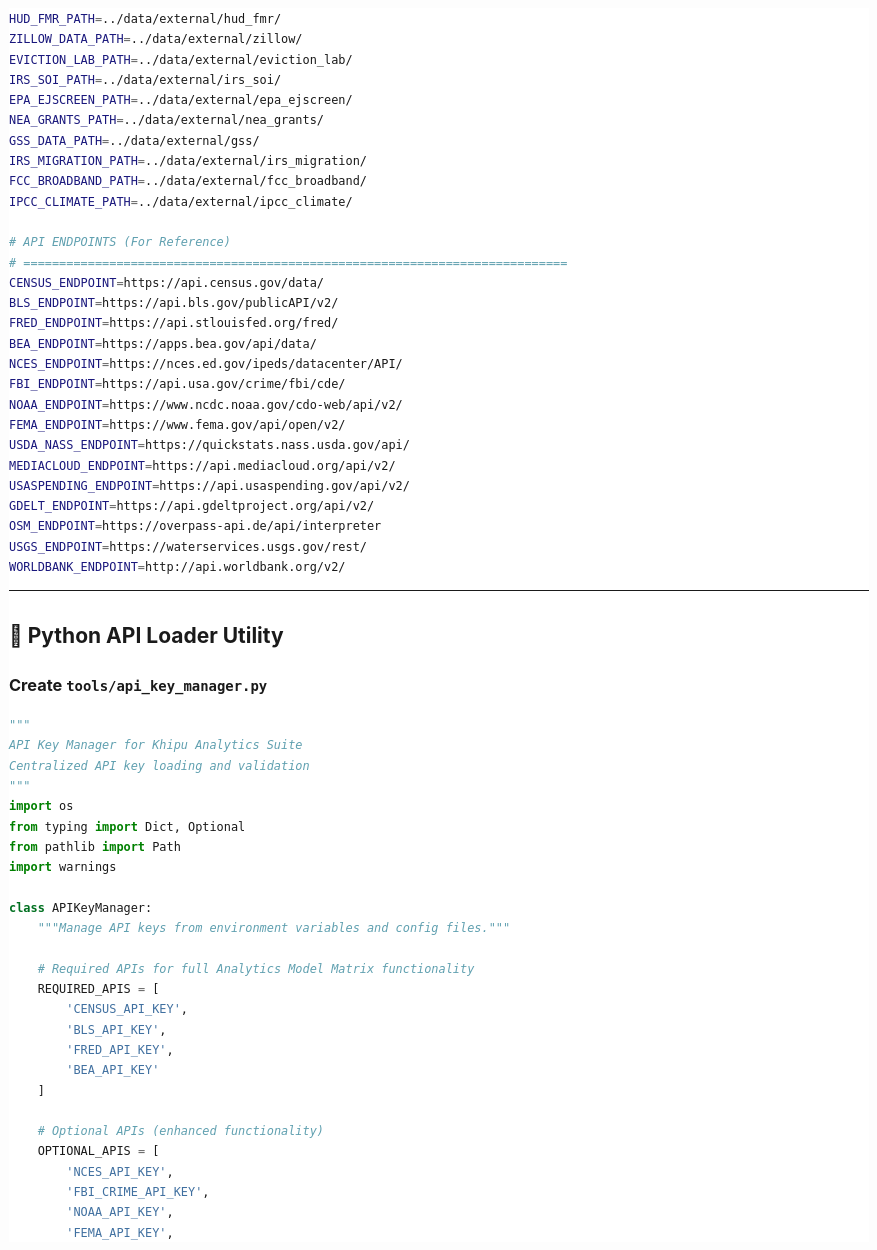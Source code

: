 ```bash
HUD_FMR_PATH=../data/external/hud_fmr/
ZILLOW_DATA_PATH=../data/external/zillow/
EVICTION_LAB_PATH=../data/external/eviction_lab/
IRS_SOI_PATH=../data/external/irs_soi/
EPA_EJSCREEN_PATH=../data/external/epa_ejscreen/
NEA_GRANTS_PATH=../data/external/nea_grants/
GSS_DATA_PATH=../data/external/gss/
IRS_MIGRATION_PATH=../data/external/irs_migration/
FCC_BROADBAND_PATH=../data/external/fcc_broadband/
IPCC_CLIMATE_PATH=../data/external/ipcc_climate/

# API ENDPOINTS (For Reference)
# ============================================================================
CENSUS_ENDPOINT=https://api.census.gov/data/
BLS_ENDPOINT=https://api.bls.gov/publicAPI/v2/
FRED_ENDPOINT=https://api.stlouisfed.org/fred/
BEA_ENDPOINT=https://apps.bea.gov/api/data/
NCES_ENDPOINT=https://nces.ed.gov/ipeds/datacenter/API/
FBI_ENDPOINT=https://api.usa.gov/crime/fbi/cde/
NOAA_ENDPOINT=https://www.ncdc.noaa.gov/cdo-web/api/v2/
FEMA_ENDPOINT=https://www.fema.gov/api/open/v2/
USDA_NASS_ENDPOINT=https://quickstats.nass.usda.gov/api/
MEDIACLOUD_ENDPOINT=https://api.mediacloud.org/api/v2/
USASPENDING_ENDPOINT=https://api.usaspending.gov/api/v2/
GDELT_ENDPOINT=https://api.gdeltproject.org/api/v2/
OSM_ENDPOINT=https://overpass-api.de/api/interpreter
USGS_ENDPOINT=https://waterservices.usgs.gov/rest/
WORLDBANK_ENDPOINT=http://api.worldbank.org/v2/
```

---

## 📝 Python API Loader Utility

### Create `tools/api_key_manager.py`

```python
"""
API Key Manager for Khipu Analytics Suite
Centralized API key loading and validation
"""
import os
from typing import Dict, Optional
from pathlib import Path
import warnings

class APIKeyManager:
    """Manage API keys from environment variables and config files."""

    # Required APIs for full Analytics Model Matrix functionality
    REQUIRED_APIS = [
        'CENSUS_API_KEY',
        'BLS_API_KEY',
        'FRED_API_KEY',
        'BEA_API_KEY'
    ]

    # Optional APIs (enhanced functionality)
    OPTIONAL_APIS = [
        'NCES_API_KEY',
        'FBI_CRIME_API_KEY',
        'NOAA_API_KEY',
        'FEMA_API_KEY',
```